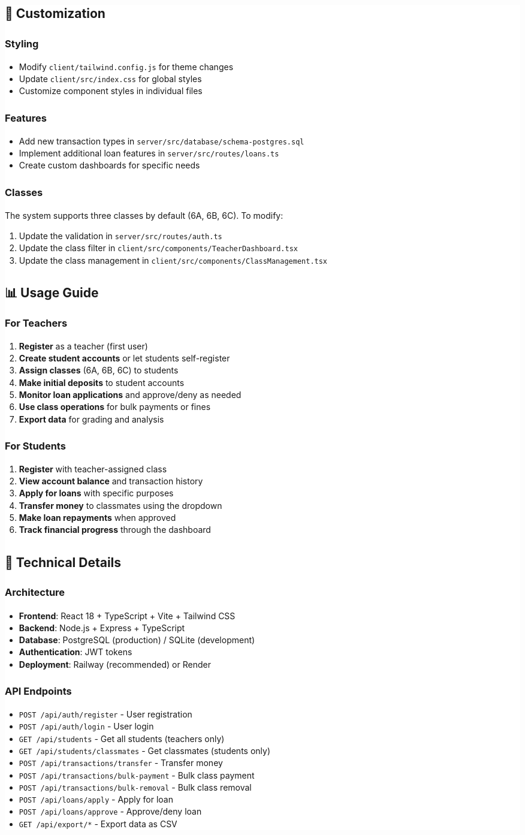 ## 🎨 Customization

### Styling
- Modify `client/tailwind.config.js` for theme changes
- Update `client/src/index.css` for global styles
- Customize component styles in individual files

### Features
- Add new transaction types in `server/src/database/schema-postgres.sql`
- Implement additional loan features in `server/src/routes/loans.ts`
- Create custom dashboards for specific needs

### Classes
The system supports three classes by default (6A, 6B, 6C). To modify:
1. Update the validation in `server/src/routes/auth.ts`
2. Update the class filter in `client/src/components/TeacherDashboard.tsx`
3. Update the class management in `client/src/components/ClassManagement.tsx`

## 📊 Usage Guide

### For Teachers
1. **Register** as a teacher (first user)
2. **Create student accounts** or let students self-register
3. **Assign classes** (6A, 6B, 6C) to students
4. **Make initial deposits** to student accounts
5. **Monitor loan applications** and approve/deny as needed
6. **Use class operations** for bulk payments or fines
7. **Export data** for grading and analysis

### For Students
1. **Register** with teacher-assigned class
2. **View account balance** and transaction history
3. **Apply for loans** with specific purposes
4. **Transfer money** to classmates using the dropdown
5. **Make loan repayments** when approved
6. **Track financial progress** through the dashboard

## 🔧 Technical Details

### Architecture
- **Frontend**: React 18 + TypeScript + Vite + Tailwind CSS
- **Backend**: Node.js + Express + TypeScript
- **Database**: PostgreSQL (production) / SQLite (development)
- **Authentication**: JWT tokens
- **Deployment**: Railway (recommended) or Render

### API Endpoints
- `POST /api/auth/register` - User registration
- `POST /api/auth/login` - User login
- `GET /api/students` - Get all students (teachers only)
- `GET /api/students/classmates` - Get classmates (students only)
- `POST /api/transactions/transfer` - Transfer money
- `POST /api/transactions/bulk-payment` - Bulk class payment
- `POST /api/transactions/bulk-removal` - Bulk class removal
- `POST /api/loans/apply` - Apply for loan
- `POST /api/loans/approve` - Approve/deny loan
- `GET /api/export/*` - Export data as CSV
